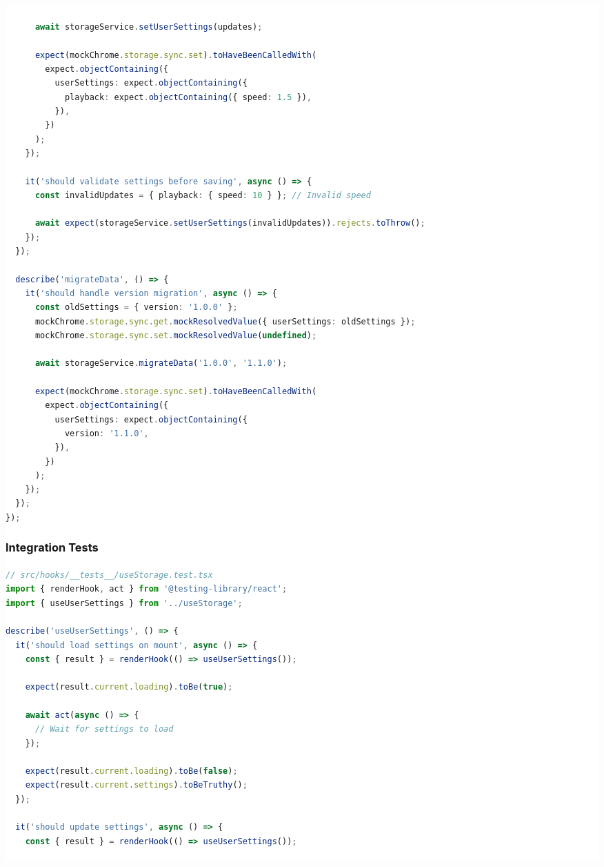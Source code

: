 ```typescript
      
      await storageService.setUserSettings(updates);
      
      expect(mockChrome.storage.sync.set).toHaveBeenCalledWith(
        expect.objectContaining({
          userSettings: expect.objectContaining({
            playback: expect.objectContaining({ speed: 1.5 }),
          }),
        })
      );
    });

    it('should validate settings before saving', async () => {
      const invalidUpdates = { playback: { speed: 10 } }; // Invalid speed
      
      await expect(storageService.setUserSettings(invalidUpdates)).rejects.toThrow();
    });
  });

  describe('migrateData', () => {
    it('should handle version migration', async () => {
      const oldSettings = { version: '1.0.0' };
      mockChrome.storage.sync.get.mockResolvedValue({ userSettings: oldSettings });
      mockChrome.storage.sync.set.mockResolvedValue(undefined);
      
      await storageService.migrateData('1.0.0', '1.1.0');
      
      expect(mockChrome.storage.sync.set).toHaveBeenCalledWith(
        expect.objectContaining({
          userSettings: expect.objectContaining({
            version: '1.1.0',
          }),
        })
      );
    });
  });
});
```

### Integration Tests

```typescript
// src/hooks/__tests__/useStorage.test.tsx
import { renderHook, act } from '@testing-library/react';
import { useUserSettings } from '../useStorage';

describe('useUserSettings', () => {
  it('should load settings on mount', async () => {
    const { result } = renderHook(() => useUserSettings());
    
    expect(result.current.loading).toBe(true);
    
    await act(async () => {
      // Wait for settings to load
    });
    
    expect(result.current.loading).toBe(false);
    expect(result.current.settings).toBeTruthy();
  });

  it('should update settings', async () => {
    const { result } = renderHook(() => useUserSettings());
    
```